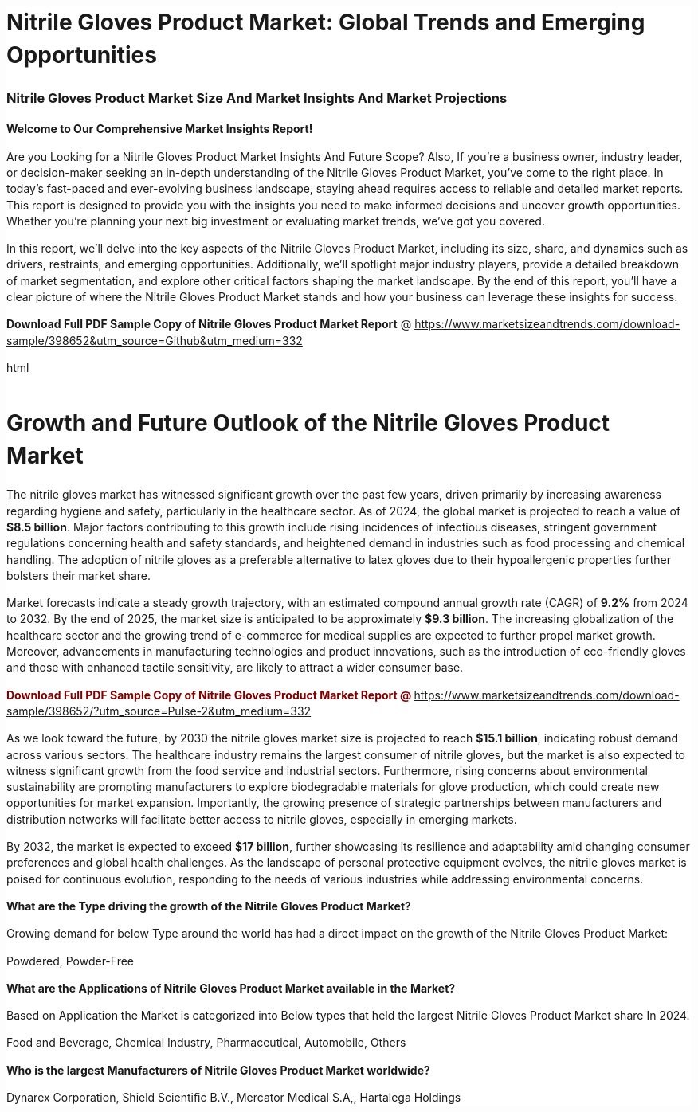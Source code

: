 <h1> Nitrile Gloves Product Market: Global Trends and Emerging Opportunities</h1><div class="" data-test-id=""><h3><span class="">Nitrile Gloves Product Market Size And Market Insights And Market Projections</span></h3></div><div class="" data-test-id=""><p><strong>Welcome to Our Comprehensive Market Insights Report!</strong></p><p>Are you Looking for a Nitrile Gloves Product Market Insights And Future Scope? Also, If you&rsquo;re a business owner, industry leader, or decision-maker seeking an in-depth understanding of the Nitrile Gloves Product Market, you&rsquo;ve come to the right place. In today&rsquo;s fast-paced and ever-evolving business landscape, staying ahead requires access to reliable and detailed market reports. This report is designed to provide you with the insights you need to make informed decisions and uncover growth opportunities. Whether you&rsquo;re planning your next big investment or evaluating market trends, we&rsquo;ve got you covered.</p><p>In this report, we&rsquo;ll delve into the key aspects of the Nitrile Gloves Product Market, including its size, share, and dynamics such as drivers, restraints, and emerging opportunities. Additionally, we&rsquo;ll spotlight major industry players, provide a detailed breakdown of market segmentation, and explore other critical factors shaping the market landscape. By the end of this report, you&rsquo;ll have a clear picture of where the Nitrile Gloves Product Market stands and how your business can leverage these insights for success.</p><p><strong>Download Full PDF Sample Copy of Nitrile Gloves Product Market Report</strong> @ <a href="https://www.marketsizeandtrends.com/download-sample/398652&utm_source=Github&utm_medium=332" target="_blank">https://www.marketsizeandtrends.com/download-sample/398652&utm_source=Github&utm_medium=332</a></p></div><div class="" data-test-id=""><p><span class="">html<div> <h1>Growth and Future Outlook of the Nitrile Gloves Product Market</h1> <p>The nitrile gloves market has witnessed significant growth over the past few years, driven primarily by increasing awareness regarding hygiene and safety, particularly in the healthcare sector. As of 2024, the global market is projected to reach a value of <strong>$8.5 billion</strong>. Major factors contributing to this growth include rising incidences of infectious diseases, stringent government regulations concerning health and safety standards, and heightened demand in industries such as food processing and chemical handling. The adoption of nitrile gloves as a preferable alternative to latex gloves due to their hypoallergenic properties further bolsters their market share.</p> <p>Market forecasts indicate a steady growth trajectory, with an estimated compound annual growth rate (CAGR) of <strong>9.2%</strong> from 2024 to 2032. By the end of 2025, the market size is anticipated to be approximately <strong>$9.3 billion</strong>. The increasing globalization of the healthcare sector and the growing trend of e-commerce for medical supplies are expected to further propel market growth. Moreover, advancements in manufacturing technologies and product innovations, such as the introduction of eco-friendly gloves and those with enhanced tactile sensitivity, are likely to attract a wider consumer base.</p> <p><strong><span style="color: #800000;">Download Full PDF Sample Copy of Nitrile Gloves Product Market Report @</span>&nbsp;</strong><a href="https://www.marketsizeandtrends.com/download-sample/398652/?utm_source=Pulse-2&amp;utm_medium=332">https://www.marketsizeandtrends.com/download-sample/398652/?utm_source=Pulse-2&amp;utm_medium=332</a></p> <p>As we look toward the future, by 2030 the nitrile gloves market size is projected to reach <strong>$15.1 billion</strong>, indicating robust demand across various sectors. The healthcare industry remains the largest consumer of nitrile gloves, but the market is also expected to witness significant growth from the food service and industrial sectors. Furthermore, rising concerns about environmental sustainability are prompting manufacturers to explore biodegradable materials for glove production, which could create new opportunities for market expansion. Importantly, the growing presence of strategic partnerships between manufacturers and distribution networks will facilitate better access to nitrile gloves, especially in emerging markets.</p> <p>By 2032, the market is expected to exceed <strong>$17 billion</strong>, further showcasing its resilience and adaptability amid changing consumer preferences and global health challenges. As the landscape of personal protective equipment evolves, the nitrile gloves market is poised for continuous evolution, responding to the needs of various industries while addressing environmental concerns.</p></div></span></p><p><strong><span class="">What are the&nbsp;Type driving the growth of the Nitrile Gloves Product Market?</span></strong></p></div><div class="" data-test-id=""><p><span class="">Growing demand for below Type around the world has had a direct impact on the growth of the Nitrile Gloves Product Market:</span></p></div><div class="" data-test-id=""><p>Powdered, Powder-Free</p><p><span class=""><strong>What are the&nbsp;Applications&nbsp;of Nitrile Gloves Product Market available in the Market?</strong></span></p></div><div class="" data-test-id=""><p><span class="">Based on Application the Market is categorized into Below types that held the largest Nitrile Gloves Product Market share In 2024.</span></p></div><div class="" data-test-id=""><p><span class="">Food and Beverage, Chemical Industry, Pharmaceutical, Automobile, Others</span></p><p><span class=""><strong>Who is the largest Manufacturers of Nitrile Gloves Product Market worldwide?</strong></span></p></div><div class="" data-test-id=""><p><span class="">Dynarex Corporation, Shield Scientific B.V., Mercator Medical S.A,, Hartalega Holdings